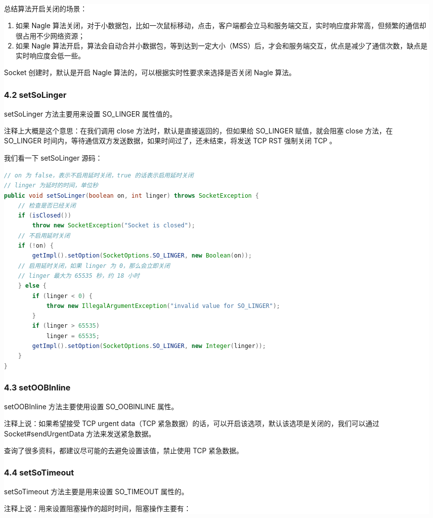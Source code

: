 总结算法开启关闭的场景：

1. 如果 Nagle 算法关闭，对于小数据包，比如一次鼠标移动，点击，客户端都会立马和服务端交互，实时响应度非常高，但频繁的通信却很占用不少网络资源；
2. 如果 Nagle 算法开启，算法会自动合并小数据包，等到达到一定大小（MSS）后，才会和服务端交互，优点是减少了通信次数，缺点是实时响应度会低一些。

Socket 创建时，默认是开启 Nagle 算法的，可以根据实时性要求来选择是否关闭 Nagle 算法。



### 4.2 setSoLinger

setSoLinger 方法主要用来设置 SO_LINGER 属性值的。

注释上大概是这个意思：在我们调用 close 方法时，默认是直接返回的，但如果给 SO_LINGER 赋值，就会阻塞 close 方法，在 SO_LINGER 时间内，等待通信双方发送数据，如果时间过了，还未结束，将发送 TCP RST 强制关闭 TCP 。

我们看一下 setSoLinger 源码：

```java
// on 为 false，表示不启用延时关闭，true 的话表示启用延时关闭
// linger 为延时的时间，单位秒
public void setSoLinger(boolean on, int linger) throws SocketException {
    // 检查是否已经关闭
    if (isClosed())
        throw new SocketException("Socket is closed");
    // 不启用延时关闭
    if (!on) {
        getImpl().setOption(SocketOptions.SO_LINGER, new Boolean(on));
    // 启用延时关闭，如果 linger 为 0，那么会立即关闭
    // linger 最大为 65535 秒，约 18 小时
    } else {
        if (linger < 0) {
            throw new IllegalArgumentException("invalid value for SO_LINGER");
        }
        if (linger > 65535)
            linger = 65535;
        getImpl().setOption(SocketOptions.SO_LINGER, new Integer(linger));
    }
}
```



### 4.3 setOOBInline

setOOBInline 方法主要使用设置 SO_OOBINLINE 属性。

注释上说：如果希望接受 TCP urgent data（TCP 紧急数据）的话，可以开启该选项，默认该选项是关闭的，我们可以通过 Socket#sendUrgentData 方法来发送紧急数据。

查询了很多资料，都建议尽可能的去避免设置该值，禁止使用 TCP 紧急数据。



### 4.4 setSoTimeout

setSoTimeout 方法主要是用来设置 SO_TIMEOUT 属性的。

注释上说：用来设置阻塞操作的超时时间，阻塞操作主要有：
